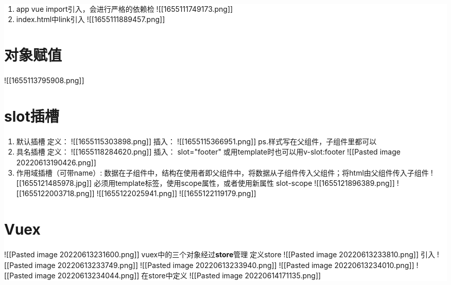 1. app vue import引入，会进行严格的依赖检
 ![[1655111749173.png]]
2. index.html中link引入 
 ![[1655111889457.png]]
# 对象赋值
![[1655113795908.png]]
# slot插槽
1. 默认插槽
定义：
![[1655115303898.png]]
插入：
![[1655115366951.png]]
ps.样式写在父组件，子组件里都可以
2. 具名插槽
定义：
![[1655118284620.png]]
插入： slot="footer" 或用template时也可以用v-slot:footer
![[Pasted image 20220613190426.png]]
3. 作用域插槽（可带name）:
数据在子组件中，结构在使用者即父组件中，将数据从子组件传入父组件；将html由父组件传入子组件
![[1655121485978.jpg]]
必须用template标签，使用scope属性，或者使用新属性 slot-scope
![[1655121896389.png]]
![[1655122003718.png]]
![[1655122025941.png]]
![[1655122119179.png]]
# Vuex
![[Pasted image 20220613231600.png]]
vuex中的三个对象经过**store**管理
定义store
![[Pasted image 20220613233810.png]]
引入
![[Pasted image 20220613233749.png]]
![[Pasted image 20220613233940.png]]
![[Pasted image 20220613234010.png]]
![[Pasted image 20220613234044.png]]
在store中定义
![[Pasted image 20220614171135.png]]
